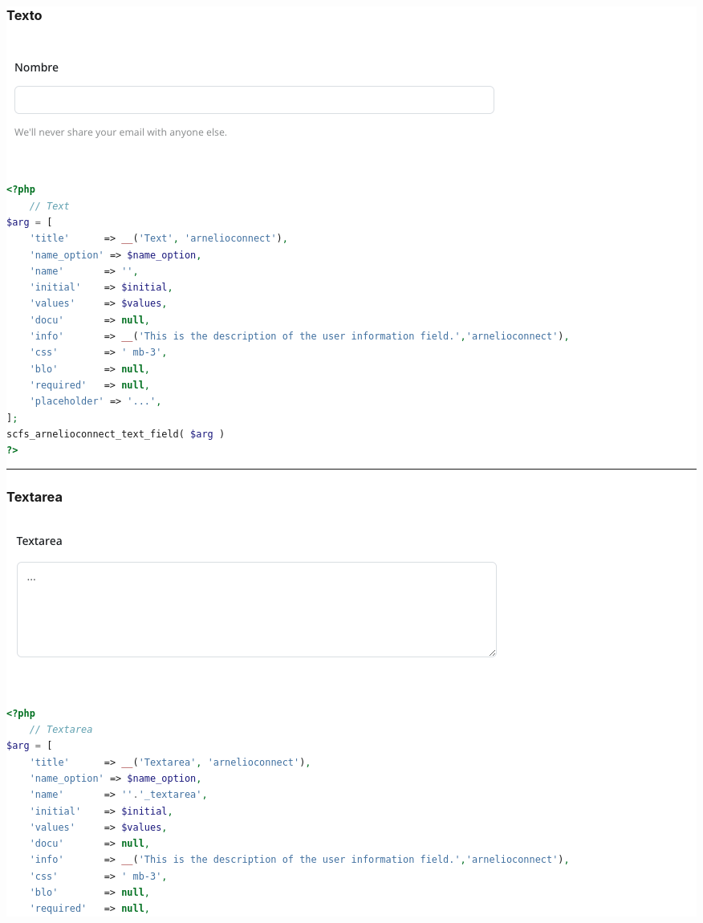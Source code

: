 
### Texto
<img width="" src="img/field-text.png" alt="Vista previa">

```php
<?php
    // Text
$arg = [
    'title'      => __('Text', 'arnelioconnect'),
    'name_option' => $name_option,
    'name'       => '',
    'initial'    => $initial,
    'values'     => $values,
    'docu'       => null,
    'info'       => __('This is the description of the user information field.','arnelioconnect'),
    'css'        => ' mb-3',
    'blo'        => null,
    'required'   => null,
    'placeholder' => '...',
];
scfs_arnelioconnect_text_field( $arg )
?>
```



---



### Textarea
<img width="" src="img/textarea.png" alt="Vista previa">

```php
<?php
    // Textarea
$arg = [
    'title'      => __('Textarea', 'arnelioconnect'),
    'name_option' => $name_option,
    'name'       => ''.'_textarea',
    'initial'    => $initial,
    'values'     => $values,
    'docu'       => null,
    'info'       => __('This is the description of the user information field.','arnelioconnect'),
    'css'        => ' mb-3',
    'blo'        => null,
    'required'   => null,
```